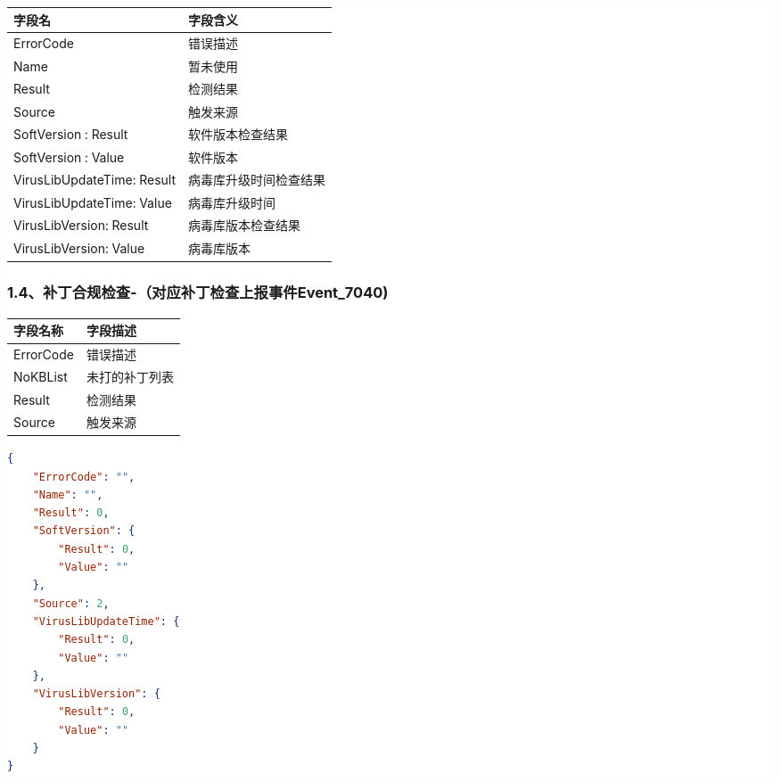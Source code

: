 |**字段名**|**字段含义**|
| :- | :- |
|ErrorCode|错误描述|
|Name|暂未使用|
|Result|检测结果|
|Source|触发来源|
|SoftVersion : Result|软件版本检查结果|
|SoftVersion : Value|软件版本|
|VirusLibUpdateTime: Result|病毒库升级时间检查结果|
|VirusLibUpdateTime: Value|病毒库升级时间|
|VirusLibVersion: Result|病毒库版本检查结果|
|VirusLibVersion: Value|病毒库版本|

### **1.4、补丁合规检查-（对应补丁检查上报事件Event\_7040)**

|**字段名称**|**字段描述**|
| :- | :- |
|ErrorCode|错误描述|
|NoKBList|未打的补丁列表|
|Result|检测结果|
|Source|触发来源|

```json
{
    "ErrorCode": "",
    "Name": "",
    "Result": 0,
    "SoftVersion": {
        "Result": 0,
        "Value": ""
    },
    "Source": 2,
    "VirusLibUpdateTime": {
        "Result": 0,
        "Value": ""
    },
    "VirusLibVersion": {
        "Result": 0,
        "Value": ""
    }
}
```
